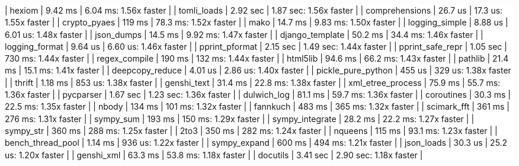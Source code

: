| hexiom                   | 9.42 ms                                                      | 6.04 ms: 1.56x faster                                                       |
| tomli_loads              | 2.92 sec                                                     | 1.87 sec: 1.56x faster                                                      |
| comprehensions           | 26.7 us                                                      | 17.3 us: 1.55x faster                                                       |
| crypto_pyaes             | 119 ms                                                       | 78.3 ms: 1.52x faster                                                       |
| mako                     | 14.7 ms                                                      | 9.83 ms: 1.50x faster                                                       |
| logging_simple           | 8.88 us                                                      | 6.01 us: 1.48x faster                                                       |
| json_dumps               | 14.5 ms                                                      | 9.92 ms: 1.47x faster                                                       |
| django_template          | 50.2 ms                                                      | 34.4 ms: 1.46x faster                                                       |
| logging_format           | 9.64 us                                                      | 6.60 us: 1.46x faster                                                       |
| pprint_pformat           | 2.15 sec                                                     | 1.49 sec: 1.44x faster                                                      |
| pprint_safe_repr         | 1.05 sec                                                     | 730 ms: 1.44x faster                                                        |
| regex_compile            | 190 ms                                                       | 132 ms: 1.44x faster                                                        |
| html5lib                 | 94.6 ms                                                      | 66.2 ms: 1.43x faster                                                       |
| pathlib                  | 21.4 ms                                                      | 15.1 ms: 1.41x faster                                                       |
| deepcopy_reduce          | 4.01 us                                                      | 2.86 us: 1.40x faster                                                       |
| pickle_pure_python       | 455 us                                                       | 329 us: 1.38x faster                                                        |
| thrift                   | 1.18 ms                                                      | 853 us: 1.38x faster                                                        |
| genshi_text              | 31.4 ms                                                      | 22.8 ms: 1.38x faster                                                       |
| xml_etree_process        | 75.9 ms                                                      | 55.7 ms: 1.36x faster                                                       |
| pycparser                | 1.67 sec                                                     | 1.23 sec: 1.36x faster                                                      |
| dulwich_log              | 81.1 ms                                                      | 59.7 ms: 1.36x faster                                                       |
| coroutines               | 30.3 ms                                                      | 22.5 ms: 1.35x faster                                                       |
| nbody                    | 134 ms                                                       | 101 ms: 1.32x faster                                                        |
| fannkuch                 | 483 ms                                                       | 365 ms: 1.32x faster                                                        |
| scimark_fft              | 361 ms                                                       | 276 ms: 1.31x faster                                                        |
| sympy_sum                | 193 ms                                                       | 150 ms: 1.29x faster                                                        |
| sympy_integrate          | 28.2 ms                                                      | 22.2 ms: 1.27x faster                                                       |
| sympy_str                | 360 ms                                                       | 288 ms: 1.25x faster                                                        |
| 2to3                     | 350 ms                                                       | 282 ms: 1.24x faster                                                        |
| nqueens                  | 115 ms                                                       | 93.1 ms: 1.23x faster                                                       |
| bench_thread_pool        | 1.14 ms                                                      | 936 us: 1.22x faster                                                        |
| sympy_expand             | 600 ms                                                       | 494 ms: 1.21x faster                                                        |
| json_loads               | 30.3 us                                                      | 25.2 us: 1.20x faster                                                       |
| genshi_xml               | 63.3 ms                                                      | 53.8 ms: 1.18x faster                                                       |
| docutils                 | 3.41 sec                                                     | 2.90 sec: 1.18x faster                                                      |